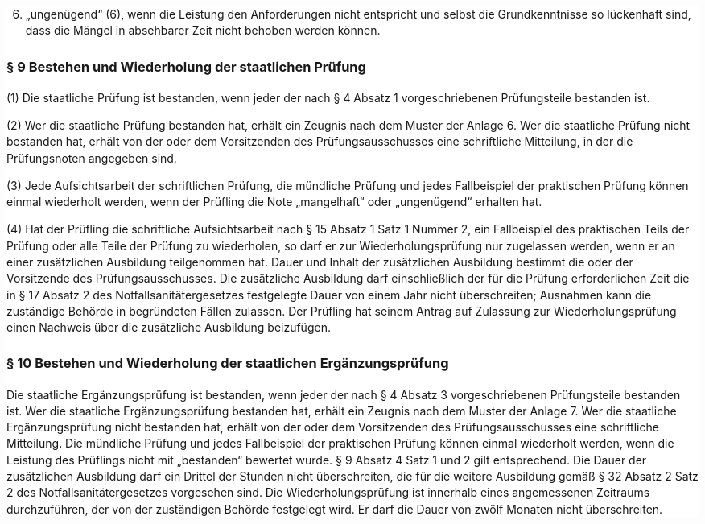 
6.  „ungenügend“ (6), wenn die Leistung den Anforderungen nicht entspricht
    und selbst die Grundkenntnisse so lückenhaft sind, dass die Mängel in
    absehbarer Zeit nicht behoben werden können.





### § 9 Bestehen und Wiederholung der staatlichen Prüfung

(1) Die staatliche Prüfung ist bestanden, wenn jeder der nach § 4
Absatz 1 vorgeschriebenen Prüfungsteile bestanden ist.

(2) Wer die staatliche Prüfung bestanden hat, erhält ein Zeugnis nach
dem Muster der Anlage 6. Wer die staatliche Prüfung nicht bestanden
hat, erhält von der oder dem Vorsitzenden des Prüfungsausschusses eine
schriftliche Mitteilung, in der die Prüfungsnoten angegeben sind.

(3) Jede Aufsichtsarbeit der schriftlichen Prüfung, die mündliche
Prüfung und jedes Fallbeispiel der praktischen Prüfung können einmal
wiederholt werden, wenn der Prüfling die Note „mangelhaft“ oder
„ungenügend“ erhalten hat.

(4) Hat der Prüfling die schriftliche Aufsichtsarbeit nach § 15 Absatz
1 Satz 1 Nummer 2, ein Fallbeispiel des praktischen Teils der Prüfung
oder alle Teile der Prüfung zu wiederholen, so darf er zur
Wiederholungsprüfung nur zugelassen werden, wenn er an einer
zusätzlichen Ausbildung teilgenommen hat. Dauer und Inhalt der
zusätzlichen Ausbildung bestimmt die oder der Vorsitzende des
Prüfungsausschusses. Die zusätzliche Ausbildung darf einschließlich
der für die Prüfung erforderlichen Zeit die in § 17 Absatz 2 des
Notfallsanitätergesetzes festgelegte Dauer von einem Jahr nicht
überschreiten; Ausnahmen kann die zuständige Behörde in begründeten
Fällen zulassen. Der Prüfling hat seinem Antrag auf Zulassung zur
Wiederholungsprüfung einen Nachweis über die zusätzliche Ausbildung
beizufügen.


### § 10 Bestehen und Wiederholung der staatlichen Ergänzungsprüfung

Die staatliche Ergänzungsprüfung ist bestanden, wenn jeder der nach §
4 Absatz 3 vorgeschriebenen Prüfungsteile bestanden ist. Wer die
staatliche Ergänzungsprüfung bestanden hat, erhält ein Zeugnis nach
dem Muster der Anlage 7. Wer die staatliche Ergänzungsprüfung nicht
bestanden hat, erhält von der oder dem Vorsitzenden des
Prüfungsausschusses eine schriftliche Mitteilung. Die mündliche
Prüfung und jedes Fallbeispiel der praktischen Prüfung können einmal
wiederholt werden, wenn die Leistung des Prüflings nicht mit
„bestanden“ bewertet wurde. § 9 Absatz 4 Satz 1 und 2 gilt
entsprechend. Die Dauer der zusätzlichen Ausbildung darf ein Drittel
der Stunden nicht überschreiten, die für die weitere Ausbildung gemäß
§ 32 Absatz 2 Satz 2 des Notfallsanitätergesetzes vorgesehen sind. Die
Wiederholungsprüfung ist innerhalb eines angemessenen Zeitraums
durchzuführen, der von der zuständigen Behörde festgelegt wird. Er
darf die Dauer von zwölf Monaten nicht überschreiten.
